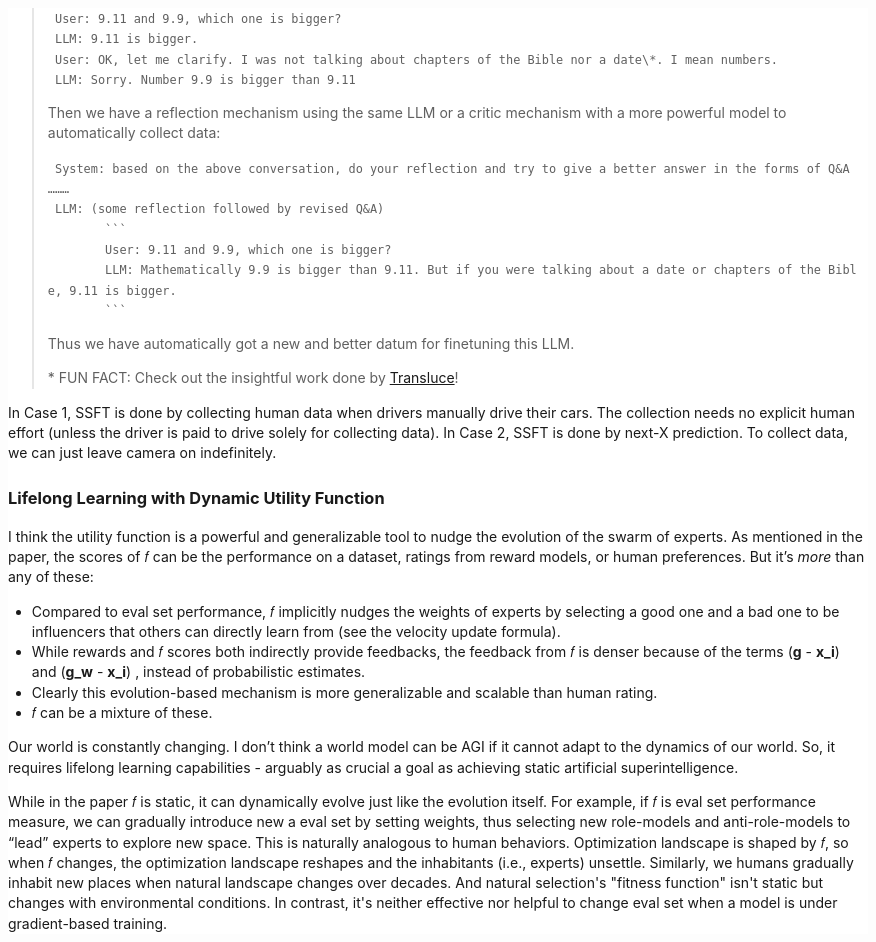 >
>      User: 9.11 and 9.9, which one is bigger?
>      LLM: 9.11 is bigger.
>      User: OK, let me clarify. I was not talking about chapters of the Bible nor a date\*. I mean numbers.
>      LLM: Sorry. Number 9.9 is bigger than 9.11
>
> Then we have a reflection mechanism using the same LLM or a critic mechanism with a more powerful model to automatically collect data:
>
>      System: based on the above conversation, do your reflection and try to give a better answer in the forms of Q&A ………
>      LLM: (some reflection followed by revised Q&A)
>             ```
>             User: 9.11 and 9.9, which one is bigger?
>             LLM: Mathematically 9.9 is bigger than 9.11. But if you were talking about a date or chapters of the Bible, 9.11 is bigger.
>             ```
>
> Thus we have automatically got a new and better datum for finetuning this LLM.
>
> \* FUN FACT: Check out the insightful work done by [Transluce](https://transluce.org)!

In Case 1, SSFT is done by collecting human data when drivers manually drive their cars. The collection needs no explicit human effort (unless the driver is paid to drive solely for collecting data). In Case 2, SSFT is done by next-X prediction. 
To collect data, we can just leave camera on indefinitely.

### Lifelong Learning with Dynamic Utility Function

I think the utility function is a powerful and generalizable tool to nudge the evolution of the swarm of experts. As mentioned in the paper, the scores of 𝑓 can be the performance on a dataset, ratings from reward models, or human preferences. 
But it’s *more* than any of these:

* Compared to eval set performance, 𝑓 implicitly nudges the weights of experts by selecting a good one and a bad one to be influencers that others can directly learn from (see the velocity update formula).
* While rewards and 𝑓 scores both indirectly provide feedbacks, the feedback from 𝑓 is denser because of the terms (**g** - **x_i**) and  (**g_w** - **x_i**) , instead of probabilistic estimates.
* Clearly this evolution-based mechanism is more generalizable and scalable than human rating.
* 𝑓 can be a mixture of these.

Our world is constantly changing. I don’t think a world model can be AGI if it cannot adapt to the dynamics of our world. So, it requires lifelong learning capabilities - arguably as crucial a goal as achieving static artificial superintelligence.

While in the paper 𝑓 is static, it can dynamically evolve just like the evolution itself. For example, if 𝑓 is eval set performance measure, we can gradually introduce new a eval set by setting weights, thus selecting new role-models and anti-role-models to “lead” experts to explore new space. 
This is naturally analogous to human behaviors. Optimization landscape is shaped by 𝑓, so when 𝑓 changes, the optimization landscape reshapes and the inhabitants (i.e., experts) unsettle. Similarly, we humans gradually inhabit new places when natural landscape changes over decades. 
And natural selection's "fitness function" isn't static but changes with environmental conditions. In contrast, it's neither effective nor helpful to change eval set when a model is under gradient-based training.
